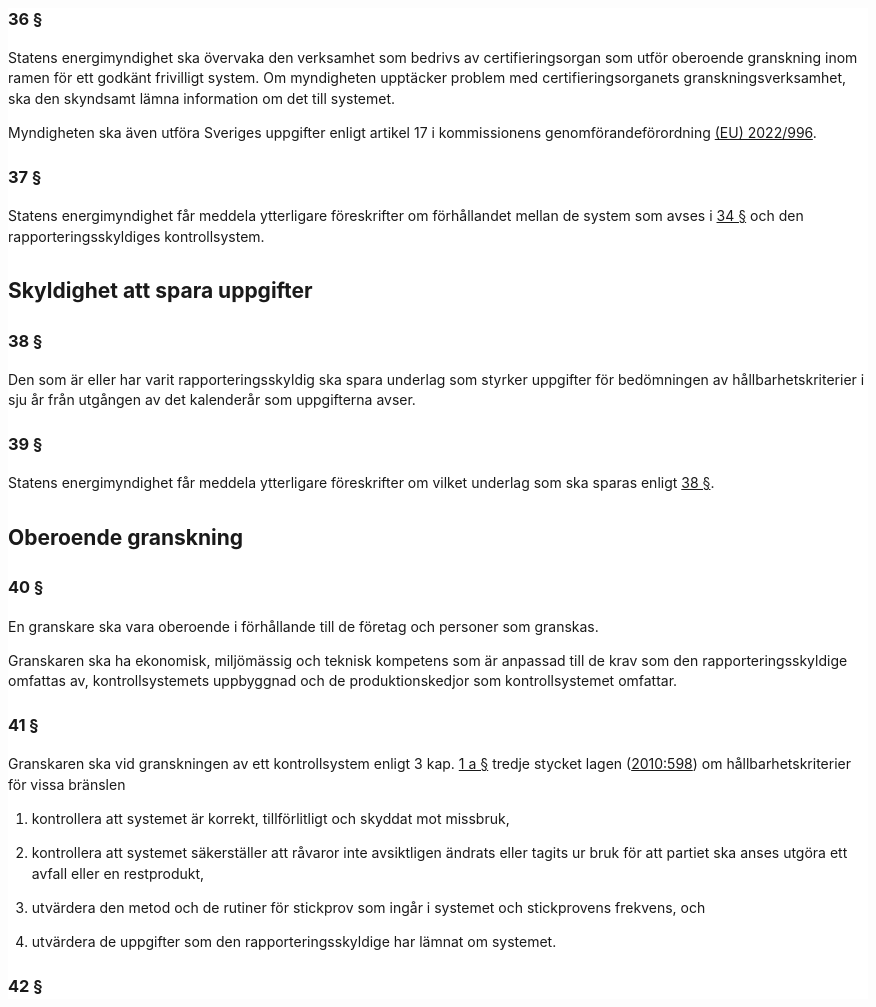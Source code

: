 ### 36 §

Statens energimyndighet ska övervaka den verksamhet som bedrivs av certifieringsorgan som utför oberoende granskning inom ramen för ett godkänt frivilligt system. Om myndigheten upptäcker problem med certifieringsorganets granskningsverksamhet, ska den skyndsamt lämna information om det till systemet.

Myndigheten ska även utföra Sveriges uppgifter enligt artikel 17 i kommissionens genomförandeförordning [(EU) 2022/996](https://eur-lex.europa.eu/legal-content/SV/ALL/?uri=celex%3A32022R0996).

### 37 §

Statens energimyndighet får meddela ytterligare föreskrifter om förhållandet mellan de system som avses i [34 §](#34) och den rapporteringsskyldiges kontrollsystem.

## Skyldighet att spara uppgifter

### 38 §

Den som är eller har varit rapporteringsskyldig ska spara underlag som styrker uppgifter för bedömningen av hållbarhetskriterier i sju år från utgången av det kalenderår som uppgifterna avser.

### 39 §

Statens energimyndighet får meddela ytterligare föreskrifter om vilket underlag som ska sparas enligt [38 §](#38).

## Oberoende granskning

### 40 §

En granskare ska vara oberoende i förhållande till de företag och personer som granskas.

Granskaren ska ha ekonomisk, miljömässig och teknisk kompetens som är anpassad till de krav som den rapporteringsskyldige omfattas av, kontrollsystemets uppbyggnad och de produktionskedjor som kontrollsystemet omfattar.

### 41 §

Granskaren ska vid granskningen av ett kontrollsystem enligt 3 kap. [1 a §](#kap3.1a) tredje stycket lagen ([2010:598](https://selex.se/eli/sfs/2010/598)) om hållbarhetskriterier för vissa bränslen

1. kontrollera att systemet är korrekt, tillförlitligt och skyddat mot missbruk,

2. kontrollera att systemet säkerställer att råvaror inte avsiktligen ändrats eller tagits ur bruk för att partiet ska anses utgöra ett avfall eller en restprodukt,

3. utvärdera den metod och de rutiner för stickprov som ingår i systemet och stickprovens frekvens, och

4. utvärdera de uppgifter som den rapporteringsskyldige har lämnat om systemet.

### 42 §
